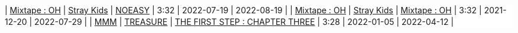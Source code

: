 | [Mixtape : OH](https://open.spotify.com/track/2afx8zfrOsN3QVEWSx5IPp) | [Stray Kids](https://open.spotify.com/artist/2dIgFjalVxs4ThymZ67YCE) | [NOEASY](https://open.spotify.com/album/558tpdCejjVQNFAumRAeQj) | 3:32 | 2022-07-19 | 2022-08-19 |
| [Mixtape : OH](https://open.spotify.com/track/3lYHmpjkm95UbQz76S47xZ) | [Stray Kids](https://open.spotify.com/artist/2dIgFjalVxs4ThymZ67YCE) | [Mixtape : OH](https://open.spotify.com/album/58eyQYheJrsSlemmBeMkj7) | 3:32 | 2021-12-20 | 2022-07-29 |
| [MMM](https://open.spotify.com/track/256pafuFi3cF39hfB7cyY0) | [TREASURE](https://open.spotify.com/artist/3KonOYiLsU53m4yT7gNotP) | [THE FIRST STEP : CHAPTER THREE](https://open.spotify.com/album/3dfrKjXXIsZ8ftwen5v40w) | 3:28 | 2022-01-05 | 2022-04-12 |
